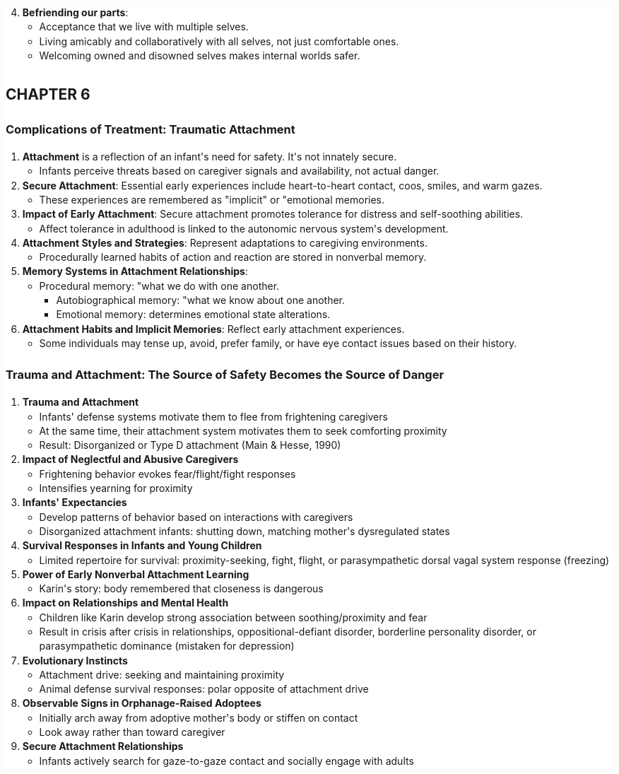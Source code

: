 4. **Befriending our parts**:
   - Acceptance that we live with multiple selves.
   - Living amicably and collaboratively with all selves, not just comfortable ones.
   - Welcoming owned and disowned selves makes internal worlds safer.

## CHAPTER 6
### Complications of Treatment: Traumatic Attachment

1. **Attachment** is a reflection of an infant's need for safety. It's not innately secure.
   - Infants perceive threats based on caregiver signals and availability, not actual danger.
2. **Secure Attachment**: Essential early experiences include heart-to-heart contact, coos, smiles, and warm gazes.
   - These experiences are remembered as "implicit" or "emotional memories.
3. **Impact of Early Attachment**: Secure attachment promotes tolerance for distress and self-soothing abilities.
   - Affect tolerance in adulthood is linked to the autonomic nervous system's development.
4. **Attachment Styles and Strategies**: Represent adaptations to caregiving environments.
   - Procedurally learned habits of action and reaction are stored in nonverbal memory.
5. **Memory Systems in Attachment Relationships**:
   - Procedural memory: "what we do with one another.
      - Autobiographical memory: "what we know about one another.
      - Emotional memory: determines emotional state alterations.
6. **Attachment Habits and Implicit Memories**: Reflect early attachment experiences.
   - Some individuals may tense up, avoid, prefer family, or have eye contact issues based on their history.
    
### Trauma and Attachment: The Source of Safety Becomes the Source of Danger

1. **Trauma and Attachment**
   - Infants' defense systems motivate them to flee from frightening caregivers
   - At the same time, their attachment system motivates them to seek comforting proximity
   - Result: Disorganized or Type D attachment (Main & Hesse, 1990)
2. **Impact of Neglectful and Abusive Caregivers**
   - Frightening behavior evokes fear/flight/fight responses
   - Intensifies yearning for proximity
3. **Infants' Expectancies**
   - Develop patterns of behavior based on interactions with caregivers
   - Disorganized attachment infants: shutting down, matching mother's dysregulated states
4. **Survival Responses in Infants and Young Children**
   - Limited repertoire for survival: proximity-seeking, fight, flight, or parasympathetic dorsal vagal system response (freezing)
5. **Power of Early Nonverbal Attachment Learning**
   - Karin's story: body remembered that closeness is dangerous
6. **Impact on Relationships and Mental Health**
   - Children like Karin develop strong association between soothing/proximity and fear
   - Result in crisis after crisis in relationships, oppositional-defiant disorder, borderline personality disorder, or parasympathetic dominance (mistaken for depression)
7. **Evolutionary Instincts**
   - Attachment drive: seeking and maintaining proximity
   - Animal defense survival responses: polar opposite of attachment drive
8. **Observable Signs in Orphanage-Raised Adoptees**
   - Initially arch away from adoptive mother's body or stiffen on contact
   - Look away rather than toward caregiver
9. **Secure Attachment Relationships**
   - Infants actively search for gaze-to-gaze contact and socially engage with adults
    
